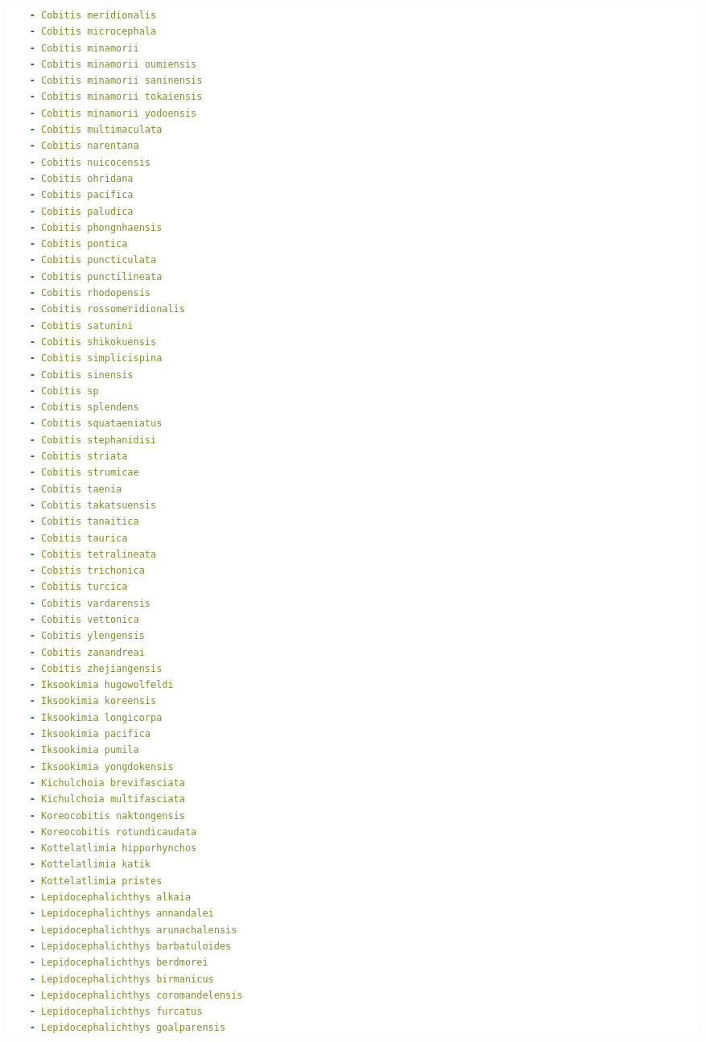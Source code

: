 ```yaml
    - Cobitis meridionalis
    - Cobitis microcephala
    - Cobitis minamorii
    - Cobitis minamorii oumiensis
    - Cobitis minamorii saninensis
    - Cobitis minamorii tokaiensis
    - Cobitis minamorii yodoensis
    - Cobitis multimaculata
    - Cobitis narentana
    - Cobitis nuicocensis
    - Cobitis ohridana
    - Cobitis pacifica
    - Cobitis paludica
    - Cobitis phongnhaensis
    - Cobitis pontica
    - Cobitis puncticulata
    - Cobitis punctilineata
    - Cobitis rhodopensis
    - Cobitis rossomeridionalis
    - Cobitis satunini
    - Cobitis shikokuensis
    - Cobitis simplicispina
    - Cobitis sinensis
    - Cobitis sp
    - Cobitis splendens
    - Cobitis squataeniatus
    - Cobitis stephanidisi
    - Cobitis striata
    - Cobitis strumicae
    - Cobitis taenia
    - Cobitis takatsuensis
    - Cobitis tanaitica
    - Cobitis taurica
    - Cobitis tetralineata
    - Cobitis trichonica
    - Cobitis turcica
    - Cobitis vardarensis
    - Cobitis vettonica
    - Cobitis ylengensis
    - Cobitis zanandreai
    - Cobitis zhejiangensis
    - Iksookimia hugowolfeldi
    - Iksookimia koreensis
    - Iksookimia longicorpa
    - Iksookimia pacifica
    - Iksookimia pumila
    - Iksookimia yongdokensis
    - Kichulchoia brevifasciata
    - Kichulchoia multifasciata
    - Koreocobitis naktongensis
    - Koreocobitis rotundicaudata
    - Kottelatlimia hipporhynchos
    - Kottelatlimia katik
    - Kottelatlimia pristes
    - Lepidocephalichthys alkaia
    - Lepidocephalichthys annandalei
    - Lepidocephalichthys arunachalensis
    - Lepidocephalichthys barbatuloides
    - Lepidocephalichthys berdmorei
    - Lepidocephalichthys birmanicus
    - Lepidocephalichthys coromandelensis
    - Lepidocephalichthys furcatus
    - Lepidocephalichthys goalparensis
```